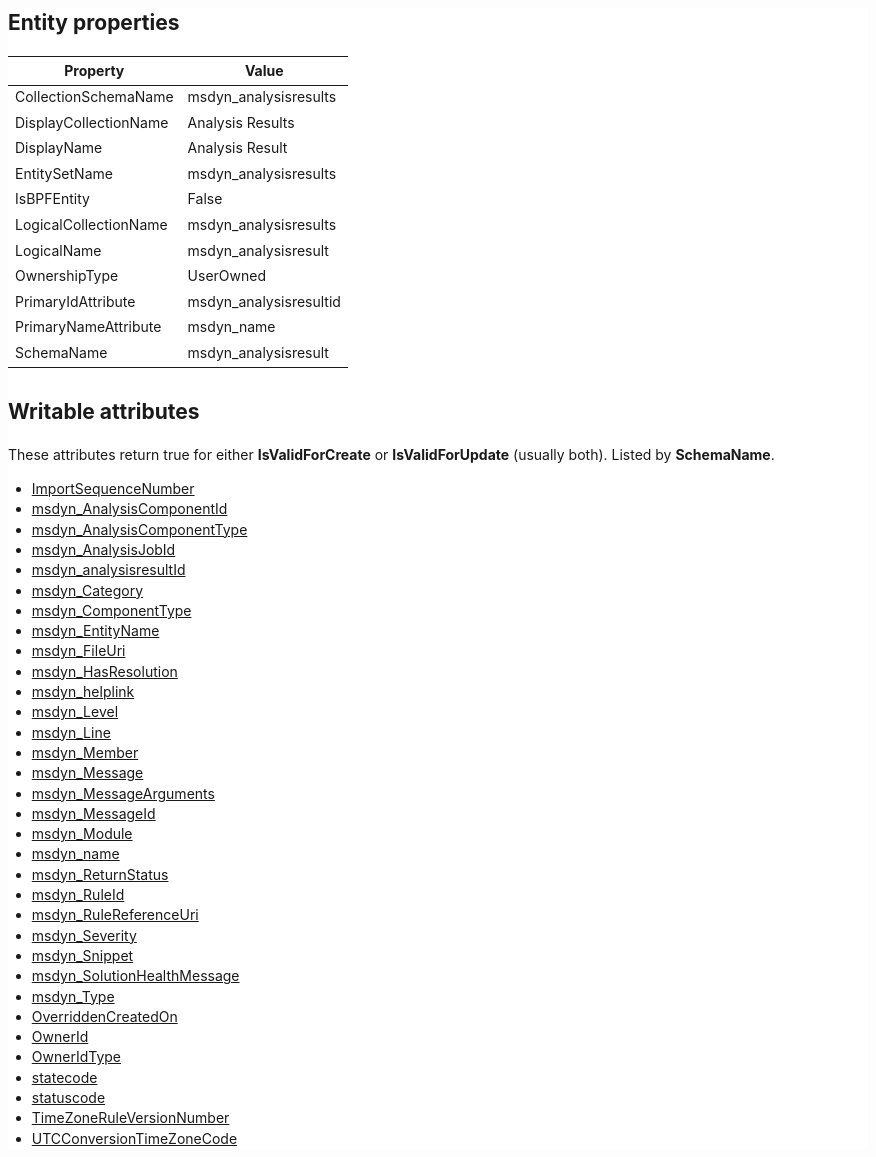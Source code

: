 ## Entity properties

|Property|Value|
|--------|-----|
|CollectionSchemaName|msdyn_analysisresults|
|DisplayCollectionName|Analysis Results|
|DisplayName|Analysis Result|
|EntitySetName|msdyn_analysisresults|
|IsBPFEntity|False|
|LogicalCollectionName|msdyn_analysisresults|
|LogicalName|msdyn_analysisresult|
|OwnershipType|UserOwned|
|PrimaryIdAttribute|msdyn_analysisresultid|
|PrimaryNameAttribute|msdyn_name|
|SchemaName|msdyn_analysisresult|

<a name="writable-attributes"></a>

## Writable attributes

These attributes return true for either **IsValidForCreate** or **IsValidForUpdate** (usually both). Listed by **SchemaName**.

- [ImportSequenceNumber](#BKMK_ImportSequenceNumber)
- [msdyn_AnalysisComponentId](#BKMK_msdyn_AnalysisComponentId)
- [msdyn_AnalysisComponentType](#BKMK_msdyn_AnalysisComponentType)
- [msdyn_AnalysisJobId](#BKMK_msdyn_AnalysisJobId)
- [msdyn_analysisresultId](#BKMK_msdyn_analysisresultId)
- [msdyn_Category](#BKMK_msdyn_Category)
- [msdyn_ComponentType](#BKMK_msdyn_ComponentType)
- [msdyn_EntityName](#BKMK_msdyn_EntityName)
- [msdyn_FileUri](#BKMK_msdyn_FileUri)
- [msdyn_HasResolution](#BKMK_msdyn_HasResolution)
- [msdyn_helplink](#BKMK_msdyn_helplink)
- [msdyn_Level](#BKMK_msdyn_Level)
- [msdyn_Line](#BKMK_msdyn_Line)
- [msdyn_Member](#BKMK_msdyn_Member)
- [msdyn_Message](#BKMK_msdyn_Message)
- [msdyn_MessageArguments](#BKMK_msdyn_MessageArguments)
- [msdyn_MessageId](#BKMK_msdyn_MessageId)
- [msdyn_Module](#BKMK_msdyn_Module)
- [msdyn_name](#BKMK_msdyn_name)
- [msdyn_ReturnStatus](#BKMK_msdyn_ReturnStatus)
- [msdyn_RuleId](#BKMK_msdyn_RuleId)
- [msdyn_RuleReferenceUri](#BKMK_msdyn_RuleReferenceUri)
- [msdyn_Severity](#BKMK_msdyn_Severity)
- [msdyn_Snippet](#BKMK_msdyn_Snippet)
- [msdyn_SolutionHealthMessage](#BKMK_msdyn_SolutionHealthMessage)
- [msdyn_Type](#BKMK_msdyn_Type)
- [OverriddenCreatedOn](#BKMK_OverriddenCreatedOn)
- [OwnerId](#BKMK_OwnerId)
- [OwnerIdType](#BKMK_OwnerIdType)
- [statecode](#BKMK_statecode)
- [statuscode](#BKMK_statuscode)
- [TimeZoneRuleVersionNumber](#BKMK_TimeZoneRuleVersionNumber)
- [UTCConversionTimeZoneCode](#BKMK_UTCConversionTimeZoneCode)